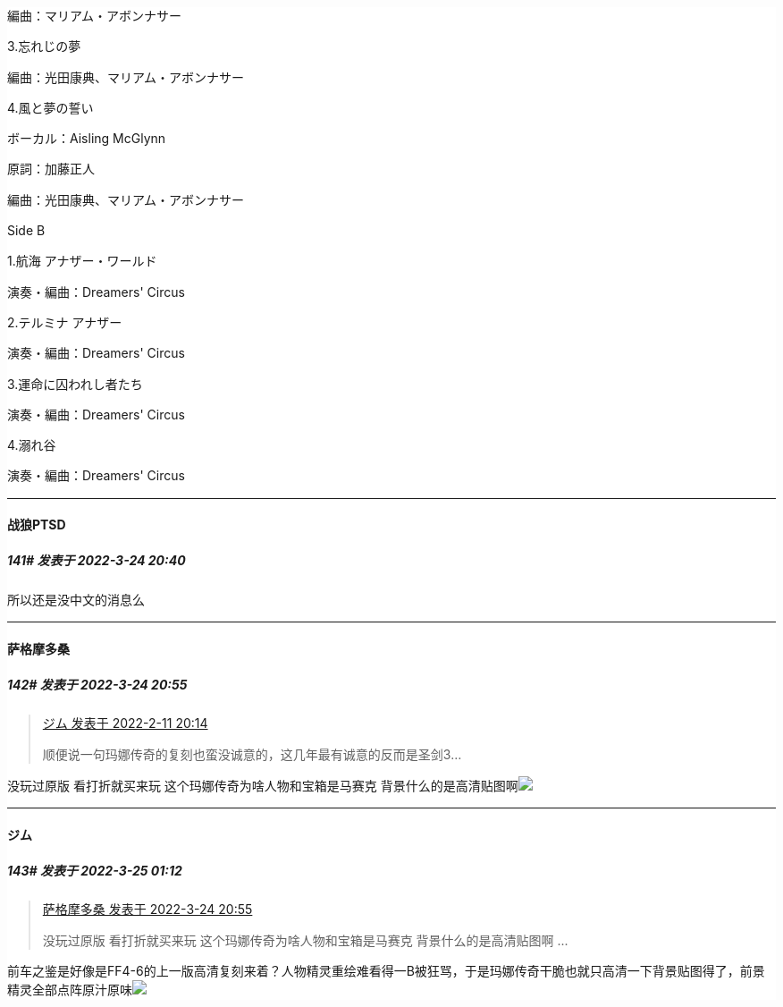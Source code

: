 編曲：マリアム・アボンナサー

3.忘れじの夢

編曲：光田康典、マリアム・アボンナサー

4.風と夢の誓い

ボーカル：Aisling McGlynn

原詞：加藤正人

編曲：光田康典、マリアム・アボンナサー

Side B

1.航海 アナザー・ワールド

演奏・編曲：Dreamers' Circus

2.テルミナ アナザー

演奏・編曲：Dreamers' Circus

3.運命に囚われし者たち

演奏・編曲：Dreamers' Circus

4.溺れ谷

演奏・編曲：Dreamers' Circus</blockquote>

*****

####  战狼PTSD  
##### 141#       发表于 2022-3-24 20:40

所以还是没中文的消息么

*****

####  萨格摩多桑  
##### 142#       发表于 2022-3-24 20:55

<blockquote><a href="httphttps://bbs.saraba1st.com/2b/forum.php?mod=redirect&amp;goto=findpost&amp;pid=54645092&amp;ptid=2028516" target="_blank">ジム 发表于 2022-2-11 20:14</a>

顺便说一句玛娜传奇的复刻也蛮没诚意的，这几年最有诚意的反而是圣剑3…</blockquote>
没玩过原版 看打折就买来玩 这个玛娜传奇为啥人物和宝箱是马赛克 背景什么的是高清贴图啊<img src="https://static.saraba1st.com/image/smiley/face2017/003.png" referrerpolicy="no-referrer">

*****

####  ジム  
##### 143#       发表于 2022-3-25 01:12

<blockquote><a href="httphttps://bbs.saraba1st.com/2b/forum.php?mod=redirect&amp;goto=findpost&amp;pid=55172711&amp;ptid=2028516" target="_blank">萨格摩多桑 发表于 2022-3-24 20:55</a>

没玩过原版 看打折就买来玩 这个玛娜传奇为啥人物和宝箱是马赛克 背景什么的是高清贴图啊 ...</blockquote>
前车之鉴是好像是FF4-6的上一版高清复刻来着？人物精灵重绘难看得一B被狂骂，于是玛娜传奇干脆也就只高清一下背景贴图得了，前景精灵全部点阵原汁原味<img src="https://static.saraba1st.com/image/smiley/face2017/001.png" referrerpolicy="no-referrer">

